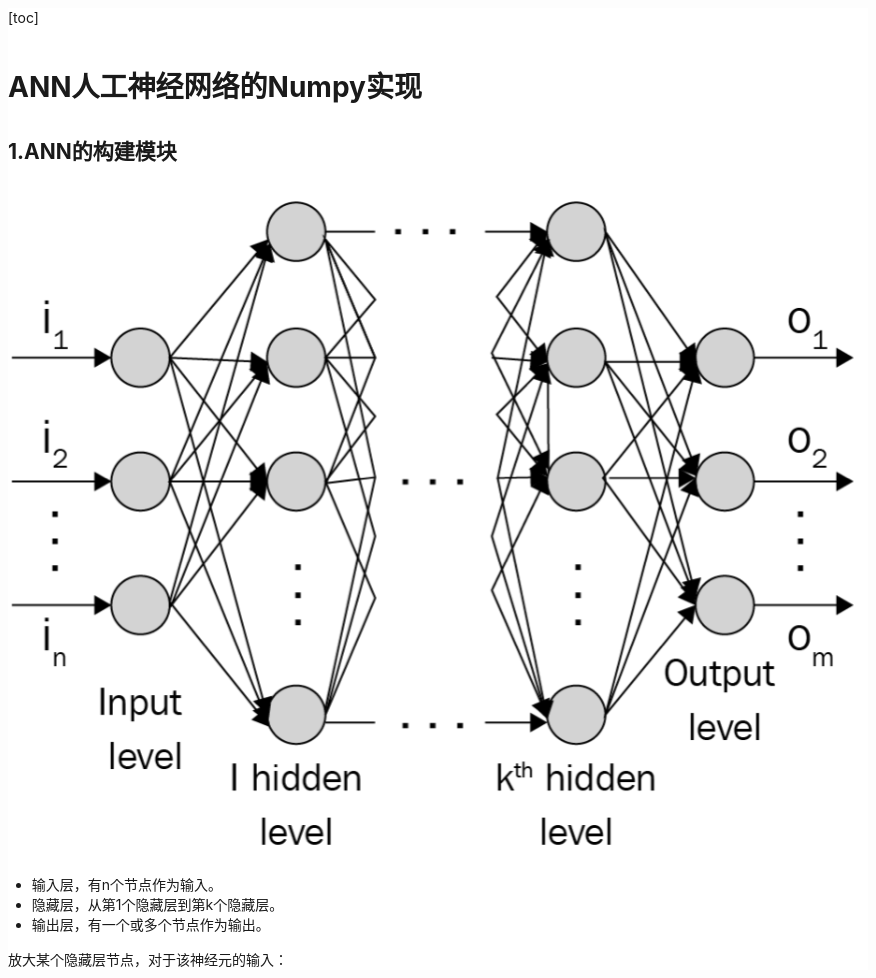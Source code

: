 [toc]



# ANN人工神经网络的Numpy实现

## 1.ANN的构建模块

![image-20240405142129252](ann.assets/image-20240405142129252.png)

- 输入层，有n个节点作为输入。
- 隐藏层，从第1个隐藏层到第k个隐藏层。
- 输出层，有一个或多个节点作为输出。

放大某个隐藏层节点，对于该神经元的输入：
